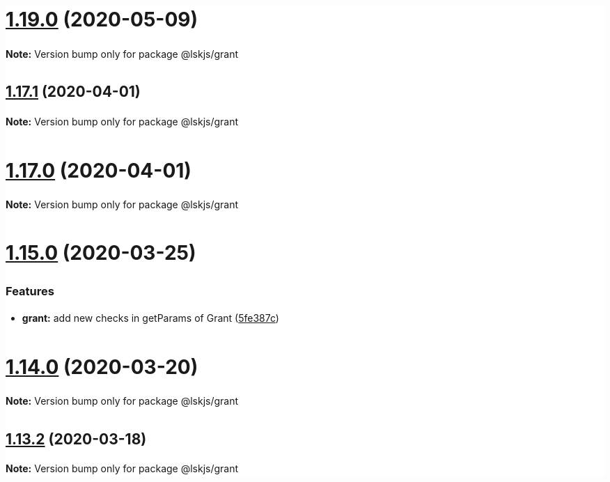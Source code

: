 
# [1.19.0](https://github.com/lskjs/lskjs/tree/master/packages/grant/compare/v1.18.1...v1.19.0) (2020-05-09)

**Note:** Version bump only for package @lskjs/grant





## [1.17.1](https://github.com/lskjs/lskjs/tree/master/packages/grant/compare/v1.17.0...v1.17.1) (2020-04-01)

**Note:** Version bump only for package @lskjs/grant





# [1.17.0](https://github.com/lskjs/lskjs/tree/master/packages/grant/compare/v1.16.0...v1.17.0) (2020-04-01)

**Note:** Version bump only for package @lskjs/grant





# [1.15.0](https://github.com/lskjs/lskjs/tree/master/packages/grant/compare/v1.14.3...v1.15.0) (2020-03-25)


### Features

* **grant:** add new checks in getParams of Grant ([5fe387c](https://github.com/lskjs/lskjs/tree/master/packages/grant/commit/5fe387c020f1832cc430013066ea270fcfe50ce0))





# [1.14.0](https://github.com/lskjs/lskjs/tree/master/packages/grant/compare/v1.13.3...v1.14.0) (2020-03-20)

**Note:** Version bump only for package @lskjs/grant





## [1.13.2](https://github.com/lskjs/lskjs/tree/master/packages/grant/compare/v1.13.1...v1.13.2) (2020-03-18)

**Note:** Version bump only for package @lskjs/grant




